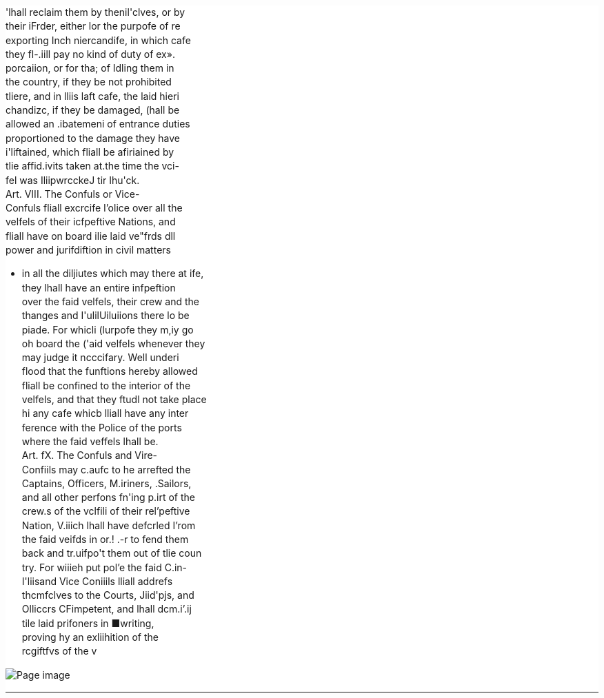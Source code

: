 &#x27;lhall reclaim them by thenil&#x27;clves, or by  
their iFrder, either lor the purpofe of re­  
exporting Inch niercandife, in which cafe  
they fl-.iill pay no kind of duty of ex».  
porcaiion, or for tha; of Idling them in  
the country, if they be not prohibited  
tliere, and in lliis laft cafe, the laid hieri  
chandizc, if they be damaged, (hall be  
allowed an .ibatemeni of entrance duties  
proportioned to the damage they have  
i&#x27;liftained, which fliall be afiriained by  
tlie affid.ivits taken at.the time the vci-  
fel was IliipwrcckeJ tir Ihu&#x27;ck.  
Art. VIII. The Confuls or Vice-  
Confuls fliall excrcife I’olice over all the  
velfels of their icfpeftive Nations, and  
fliall have on board ilie laid ve&quot;frds dll  
power and jurifdiftion in civil matters  
- in all the diljiutes which may there at ife,  
they lhall have an entire infpeftion  
over the faid velfels, their crew and the  
thanges and I&#x27;ulilUiluiions there lo be  
piade. For whicli (lurpofe they m,iy go  
oh board the (&#x27;aid velfels whenever they  
may judge it ncccifary. Well underi  
flood that the funftions hereby allowed  
fliall be confined to the interior of the  
velfels, and that they ftudl not take place  
hi any cafe whicb lliall have any inter­  
ference with the Police of the ports  
where the faid veffels lhall be.  
Art. fX. The Confuls and Vire-  
Confiils may c.aufc to he arrefted the  
Captains, Officers, M.iriners, .Sailors,  
and all other perfons fn&#x27;ing p.irt of the  
crew.s of the vclfili of their rel’peftive  
Nation, V.iiich lhall have defcrled I’rom  
the faid veifds in or.! .-r to fend them  
back and tr.uifpo&#x27;t them out of tlie coun­  
try. For wiiieh put pol’e the faid C.in-  
I&#x27;liisand Vice Coniiils lliall addrefs  
thcmfclves to the Courts, Jiid&#x27;pjs, and  
Olliccrs CFimpetent, and lhall dcm.i’.ij  
tile laid prifoners in ■writing,  
proving hy an exliihition of the  
rcgiftfvs of the v
</td><td style="width: 50%; max-height: 75%; margin: auto; display: block;">
<img alt="Page image" src="https://newspapers.digitalnc.org/images/iiif/batch_ncu_NCChronFG3_ver01%2Fdata%2FNCChronFG_1790-06-07_1%2F0004.jp2/pct:25.73627844712182,1.2763241863433312,47.89156626506024,97.08572644118273/!600,600/0/default.jpg"/>
</td>
</tr></table>

---
